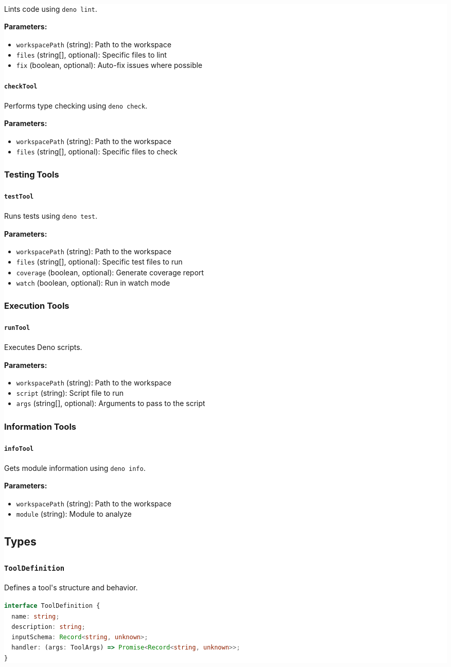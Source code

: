 Lints code using `deno lint`.

**Parameters:**
- `workspacePath` (string): Path to the workspace
- `files` (string[], optional): Specific files to lint
- `fix` (boolean, optional): Auto-fix issues where possible

#### `checkTool`

Performs type checking using `deno check`.

**Parameters:**
- `workspacePath` (string): Path to the workspace
- `files` (string[], optional): Specific files to check

### Testing Tools

#### `testTool`

Runs tests using `deno test`.

**Parameters:**
- `workspacePath` (string): Path to the workspace
- `files` (string[], optional): Specific test files to run
- `coverage` (boolean, optional): Generate coverage report
- `watch` (boolean, optional): Run in watch mode

### Execution Tools

#### `runTool`

Executes Deno scripts.

**Parameters:**
- `workspacePath` (string): Path to the workspace
- `script` (string): Script file to run
- `args` (string[], optional): Arguments to pass to the script

### Information Tools

#### `infoTool`

Gets module information using `deno info`.

**Parameters:**
- `workspacePath` (string): Path to the workspace
- `module` (string): Module to analyze

## Types

### `ToolDefinition`

Defines a tool's structure and behavior.

```typescript
interface ToolDefinition {
  name: string;
  description: string;
  inputSchema: Record<string, unknown>;
  handler: (args: ToolArgs) => Promise<Record<string, unknown>>;
}
```
